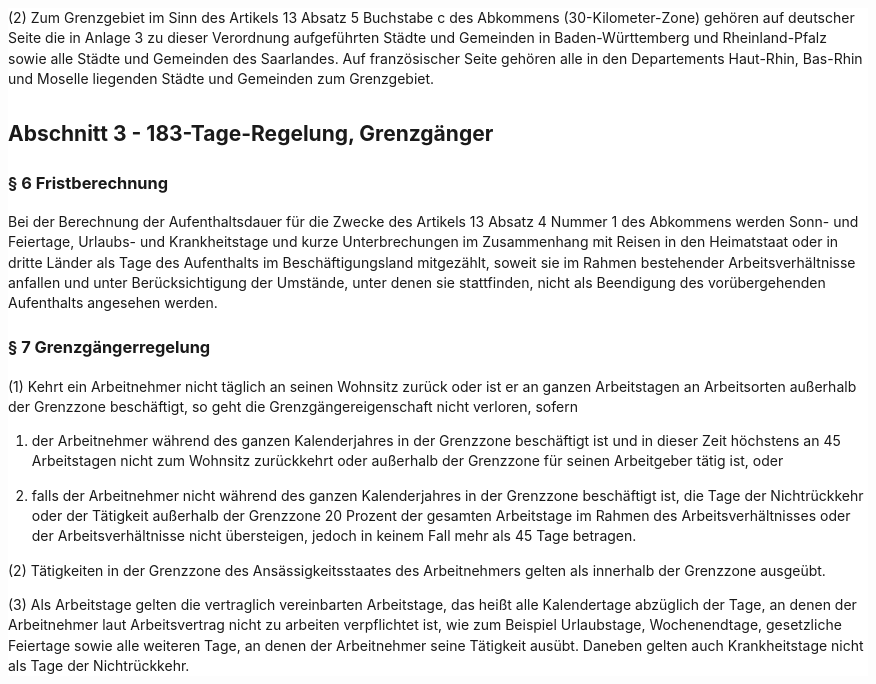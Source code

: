 (2) Zum Grenzgebiet im Sinn des Artikels 13 Absatz 5 Buchstabe c des
Abkommens (30-Kilometer-Zone) gehören auf deutscher Seite die in
Anlage 3 zu dieser Verordnung aufgeführten Städte und Gemeinden in
Baden-Württemberg und Rheinland-Pfalz sowie alle Städte und Gemeinden
des Saarlandes. Auf französischer Seite gehören alle in den
Departements Haut-Rhin, Bas-Rhin und Moselle liegenden Städte und
Gemeinden zum Grenzgebiet.


## Abschnitt 3 - 183-Tage-Regelung, Grenzgänger


### § 6 Fristberechnung

Bei der Berechnung der Aufenthaltsdauer für die Zwecke des Artikels 13
Absatz 4 Nummer 1 des Abkommens werden Sonn- und Feiertage, Urlaubs-
und Krankheitstage und kurze Unterbrechungen im Zusammenhang mit
Reisen in den Heimatstaat oder in dritte Länder als Tage des
Aufenthalts im Beschäftigungsland mitgezählt, soweit sie im Rahmen
bestehender Arbeitsverhältnisse anfallen und unter Berücksichtigung
der Umstände, unter denen sie stattfinden, nicht als Beendigung des
vorübergehenden Aufenthalts angesehen werden.


### § 7 Grenzgängerregelung

(1) Kehrt ein Arbeitnehmer nicht täglich an seinen Wohnsitz zurück
oder ist er an ganzen Arbeitstagen an Arbeitsorten außerhalb der
Grenzzone beschäftigt, so geht die Grenzgängereigenschaft nicht
verloren, sofern

1.  der Arbeitnehmer während des ganzen Kalenderjahres in der Grenzzone
    beschäftigt ist und in dieser Zeit höchstens an 45 Arbeitstagen nicht
    zum Wohnsitz zurückkehrt oder außerhalb der Grenzzone für seinen
    Arbeitgeber tätig ist, oder


2.  falls der Arbeitnehmer nicht während des ganzen Kalenderjahres in der
    Grenzzone beschäftigt ist, die Tage der Nichtrückkehr oder der
    Tätigkeit außerhalb der Grenzzone 20 Prozent der gesamten Arbeitstage
    im Rahmen des Arbeitsverhältnisses oder der Arbeitsverhältnisse nicht
    übersteigen, jedoch in keinem Fall mehr als 45 Tage betragen.




(2) Tätigkeiten in der Grenzzone des Ansässigkeitsstaates des
Arbeitnehmers gelten als innerhalb der Grenzzone ausgeübt.

(3) Als Arbeitstage gelten die vertraglich vereinbarten Arbeitstage,
das heißt alle Kalendertage abzüglich der Tage, an denen der
Arbeitnehmer laut Arbeitsvertrag nicht zu arbeiten verpflichtet ist,
wie zum Beispiel Urlaubstage, Wochenendtage, gesetzliche Feiertage
sowie alle weiteren Tage, an denen der Arbeitnehmer seine Tätigkeit
ausübt. Daneben gelten auch Krankheitstage nicht als Tage der
Nichtrückkehr.
